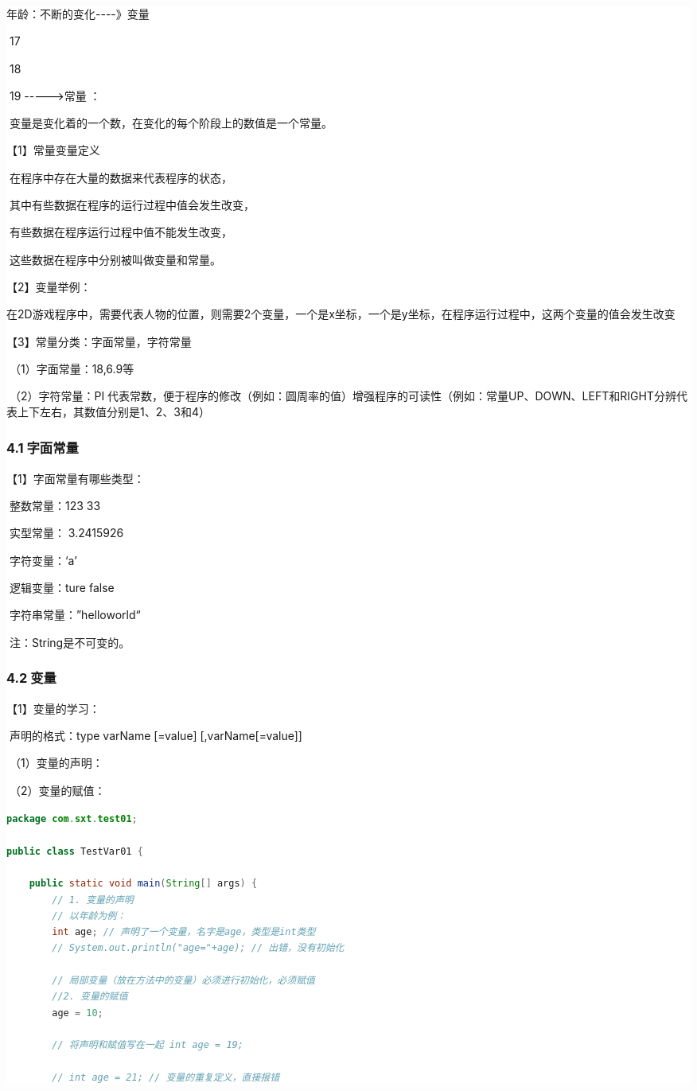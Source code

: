年龄：不断的变化----》变量 	

​		17 	

​		18 	

​		19 ----->常量 ： 	

​		变量是变化着的一个数，在变化的每个阶段上的数值是一个常量。 	

【1】常量变量定义 	

​		在程序中存在大量的数据来代表程序的状态， 	

​		其中有些数据在程序的运行过程中值会发生改变， 	

​		有些数据在程序运行过程中值不能发生改变， 	

​		这些数据在程序中分别被叫做变量和常量。 	

 【2】变量举例： 	 	

​		在2D游戏程序中，需要代表人物的位置，则需要2个变量，一个是x坐标，一个是y坐标，在程序运行过程中，这两个变量的值会发生改变 	 	

【3】常量分类：字面常量，字符常量 	 	

​		（1）字面常量：18,6.9等 	 	

​		（2）字符常量：PI  代表常数，便于程序的修改（例如：圆周率的值）增强程序的可读性（例如：常量UP、DOWN、LEFT和RIGHT分辨代表上下左右，其数值分别是1、2、3和4） 	 	
 	 	

### 4.1 字面常量

【1】字面常量有哪些类型：

​		整数常量：123 33

​		实型常量： 3.2415926

​		字符变量：‘a’

​		逻辑变量：ture false

​		字符串常量：”helloworld“ 	 	

​		注：String是不可变的。	 	 	 

### 4.2 变量

【1】变量的学习：

​		声明的格式：type varName [=value]  [,varName[=value]]

​		（1）变量的声明：

​		（2）变量的赋值：

```java
package com.sxt.test01;

public class TestVar01 {

    public static void main(String[] args) {
        // 1. 变量的声明
        // 以年龄为例：
        int age; // 声明了一个变量，名字是age，类型是int类型
        // System.out.println("age="+age); // 出错，没有初始化

        // 局部变量（放在方法中的变量）必须进行初始化，必须赋值
        //2. 变量的赋值
        age = 10;

        // 将声明和赋值写在一起 int age = 19;

        // int age = 21; // 变量的重复定义，直接报错
```